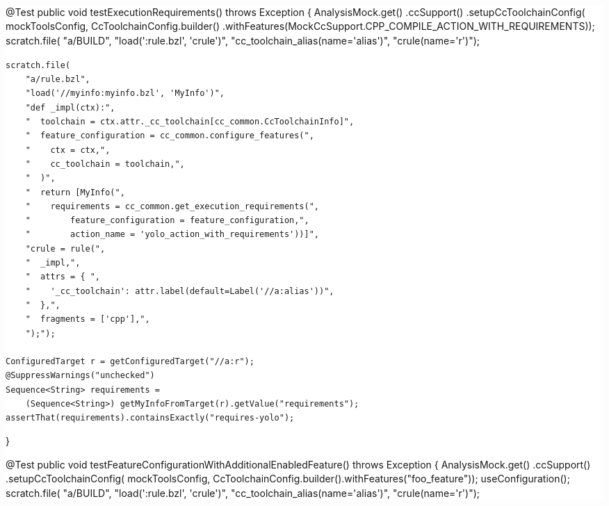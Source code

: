   @Test
  public void testExecutionRequirements() throws Exception {
    AnalysisMock.get()
        .ccSupport()
        .setupCcToolchainConfig(
            mockToolsConfig,
            CcToolchainConfig.builder()
                .withFeatures(MockCcSupport.CPP_COMPILE_ACTION_WITH_REQUIREMENTS));
    scratch.file(
        "a/BUILD",
        "load(':rule.bzl', 'crule')",
        "cc_toolchain_alias(name='alias')",
        "crule(name='r')");

    scratch.file(
        "a/rule.bzl",
        "load('//myinfo:myinfo.bzl', 'MyInfo')",
        "def _impl(ctx):",
        "  toolchain = ctx.attr._cc_toolchain[cc_common.CcToolchainInfo]",
        "  feature_configuration = cc_common.configure_features(",
        "    ctx = ctx,",
        "    cc_toolchain = toolchain,",
        "  )",
        "  return [MyInfo(",
        "    requirements = cc_common.get_execution_requirements(",
        "        feature_configuration = feature_configuration,",
        "        action_name = 'yolo_action_with_requirements'))]",
        "crule = rule(",
        "  _impl,",
        "  attrs = { ",
        "    '_cc_toolchain': attr.label(default=Label('//a:alias'))",
        "  },",
        "  fragments = ['cpp'],",
        ");");

    ConfiguredTarget r = getConfiguredTarget("//a:r");
    @SuppressWarnings("unchecked")
    Sequence<String> requirements =
        (Sequence<String>) getMyInfoFromTarget(r).getValue("requirements");
    assertThat(requirements).containsExactly("requires-yolo");
  }

  @Test
  public void testFeatureConfigurationWithAdditionalEnabledFeature() throws Exception {
    AnalysisMock.get()
        .ccSupport()
        .setupCcToolchainConfig(
            mockToolsConfig, CcToolchainConfig.builder().withFeatures("foo_feature"));
    useConfiguration();
    scratch.file(
        "a/BUILD",
        "load(':rule.bzl', 'crule')",
        "cc_toolchain_alias(name='alias')",
        "crule(name='r')");

